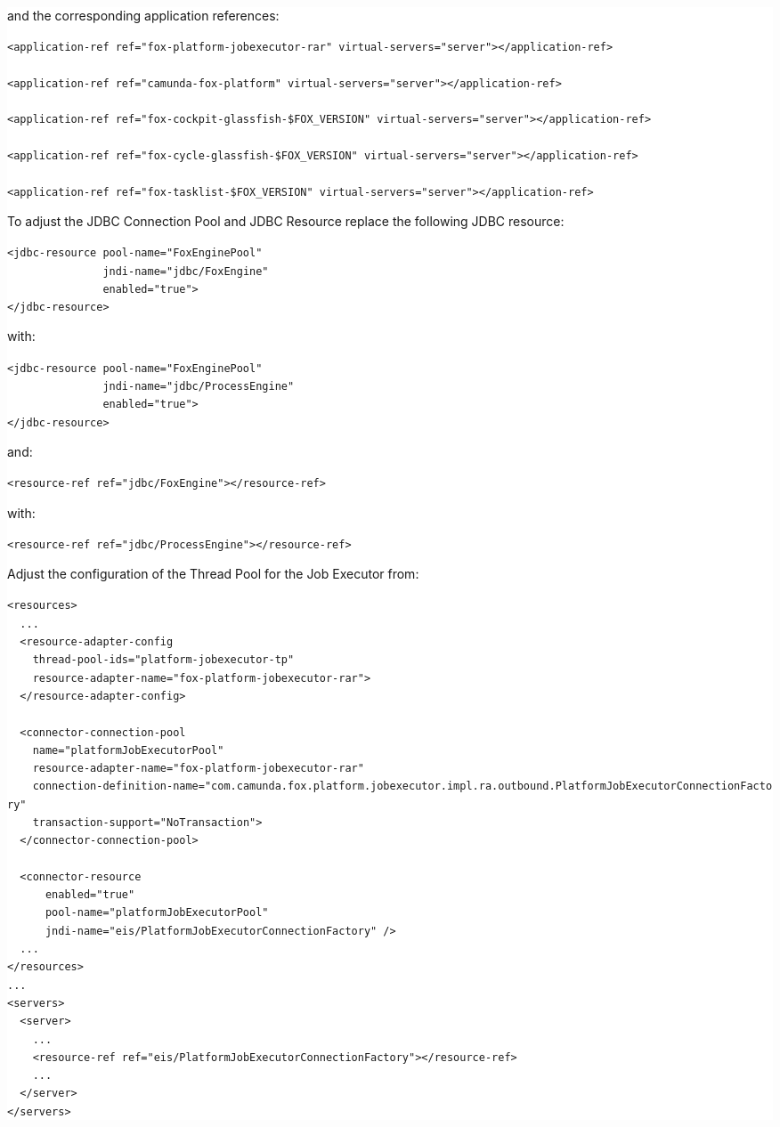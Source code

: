 and the corresponding application references:

    <application-ref ref="fox-platform-jobexecutor-rar" virtual-servers="server"></application-ref>

    <application-ref ref="camunda-fox-platform" virtual-servers="server"></application-ref>

    <application-ref ref="fox-cockpit-glassfish-$FOX_VERSION" virtual-servers="server"></application-ref>

    <application-ref ref="fox-cycle-glassfish-$FOX_VERSION" virtual-servers="server"></application-ref>

    <application-ref ref="fox-tasklist-$FOX_VERSION" virtual-servers="server"></application-ref>

To adjust the JDBC Connection Pool and JDBC Resource replace the following JDBC resource:

    <jdbc-resource pool-name="FoxEnginePool"
                   jndi-name="jdbc/FoxEngine"
                   enabled="true">
    </jdbc-resource>

with:

    <jdbc-resource pool-name="FoxEnginePool"
                   jndi-name="jdbc/ProcessEngine"
                   enabled="true">
    </jdbc-resource>

and:

    <resource-ref ref="jdbc/FoxEngine"></resource-ref>

with:

    <resource-ref ref="jdbc/ProcessEngine"></resource-ref>

Adjust the configuration of the Thread Pool for the Job Executor from:

    <resources>
      ...
      <resource-adapter-config
        thread-pool-ids="platform-jobexecutor-tp"
        resource-adapter-name="fox-platform-jobexecutor-rar">
      </resource-adapter-config>

      <connector-connection-pool
        name="platformJobExecutorPool"
        resource-adapter-name="fox-platform-jobexecutor-rar"
        connection-definition-name="com.camunda.fox.platform.jobexecutor.impl.ra.outbound.PlatformJobExecutorConnectionFactory"
        transaction-support="NoTransaction">
      </connector-connection-pool>

      <connector-resource
          enabled="true"
          pool-name="platformJobExecutorPool"
          jndi-name="eis/PlatformJobExecutorConnectionFactory" />
      ...
    </resources>
    ...
    <servers>
      <server>
        ...
        <resource-ref ref="eis/PlatformJobExecutorConnectionFactory"></resource-ref>
        ...
      </server>
    </servers>
